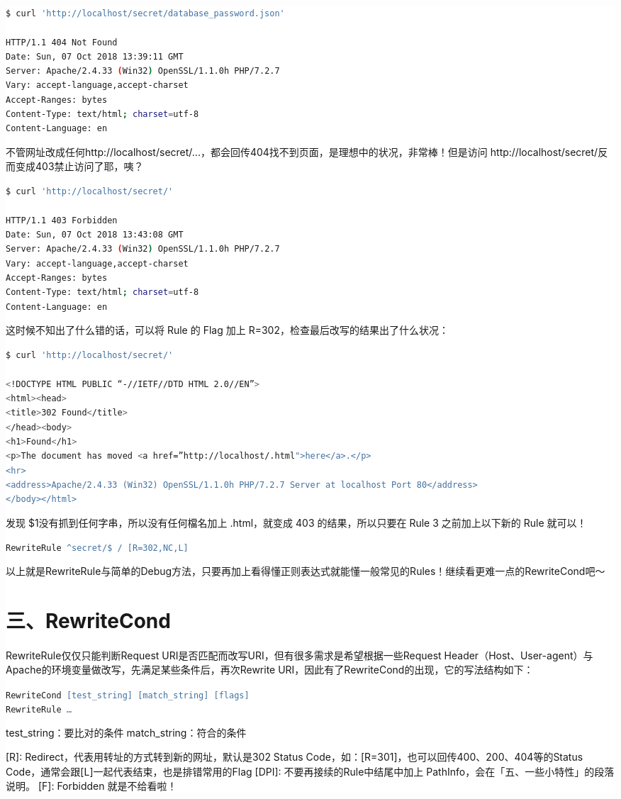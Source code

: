 ```Bash
$ curl 'http://localhost/secret/database_password.json'

HTTP/1.1 404 Not Found
Date: Sun, 07 Oct 2018 13:39:11 GMT
Server: Apache/2.4.33 (Win32) OpenSSL/1.1.0h PHP/7.2.7
Vary: accept-language,accept-charset
Accept-Ranges: bytes
Content-Type: text/html; charset=utf-8
Content-Language: en
```
不管网址改成任何http://localhost/secret/...，都会回传404找不到页面，是理想中的状况，非常棒！但是访问 http://localhost/secret/反而变成403禁止访问了耶，咦？
```Bash
$ curl 'http://localhost/secret/'

HTTP/1.1 403 Forbidden
Date: Sun, 07 Oct 2018 13:43:08 GMT
Server: Apache/2.4.33 (Win32) OpenSSL/1.1.0h PHP/7.2.7
Vary: accept-language,accept-charset
Accept-Ranges: bytes
Content-Type: text/html; charset=utf-8
Content-Language: en
```
这时候不知出了什么错的话，可以将 Rule 的 Flag 加上 R=302，检查最后改写的结果出了什么状况：
```Bash
$ curl 'http://localhost/secret/'

<!DOCTYPE HTML PUBLIC “-//IETF//DTD HTML 2.0//EN”>
<html><head>
<title>302 Found</title>
</head><body>
<h1>Found</h1>
<p>The document has moved <a href=”http://localhost/.html">here</a>.</p>
<hr>
<address>Apache/2.4.33 (Win32) OpenSSL/1.1.0h PHP/7.2.7 Server at localhost Port 80</address>
</body></html>
```
发现 $1没有抓到任何字串，所以没有任何檔名加上 .html，就变成 403 的结果，所以只要在 Rule 3 之前加上以下新的 Rule 就可以！
```Apache
RewriteRule ^secret/$ / [R=302,NC,L]
```
以上就是RewriteRule与简单的Debug方法，只要再加上看得懂正则表达式就能懂一般常见的Rules！继续看更难一点的RewriteCond吧～

# 三、RewriteCond

RewriteRule仅仅只能判断Request URI是否匹配而改写URI，但有很多需求是希望根据一些Request Header（Host、User-agent）与Apache的环境变量做改写，先满足某些条件后，再次Rewrite URI，因此有了RewriteCond的出现，它的写法结构如下：
```Apache
RewriteCond [test_string] [match_string] [flags]
RewriteRule …
```
test_string：要比对的条件
match_string：符合的条件


[R]: Redirect，代表用转址的方式转到新的网址，默认是302 Status Code，如：[R=301]，也可以回传400、200、404等的Status Code，通常会跟[L]一起代表结束，也是排错常用的Flag
[DPI]: 不要再接续的Rule中结尾中加上 PathInfo，会在「五、一些小特性」的段落说明。
[F]: Forbidden 就是不给看啦！